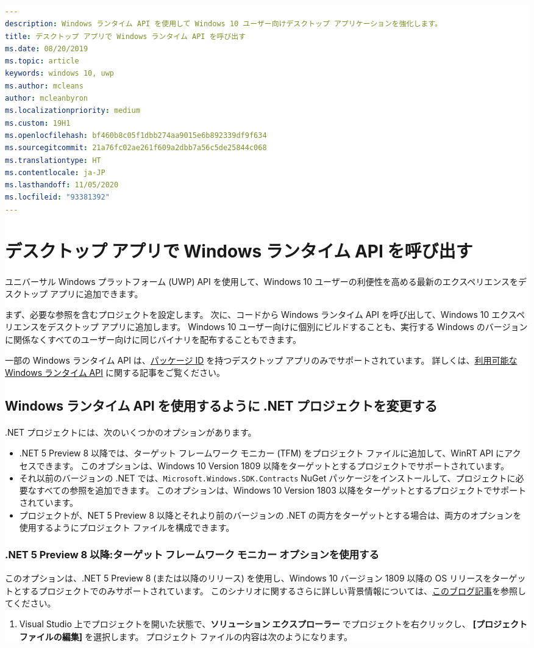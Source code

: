 ```yaml
---
description: Windows ランタイム API を使用して Windows 10 ユーザー向けデスクトップ アプリケーションを強化します。
title: デスクトップ アプリで Windows ランタイム API を呼び出す
ms.date: 08/20/2019
ms.topic: article
keywords: windows 10, uwp
ms.author: mcleans
author: mcleanbyron
ms.localizationpriority: medium
ms.custom: 19H1
ms.openlocfilehash: bf460b8c05f1dbb274aa9015e6b892339df9f634
ms.sourcegitcommit: 21a76fc02ae261f609a2dbb7a56c5de25844c068
ms.translationtype: HT
ms.contentlocale: ja-JP
ms.lasthandoff: 11/05/2020
ms.locfileid: "93381392"
---
```

# <a name="call-windows-runtime-apis-in-desktop-apps"></a>デスクトップ アプリで Windows ランタイム API を呼び出す

ユニバーサル Windows プラットフォーム (UWP) API を使用して、Windows 10 ユーザーの利便性を高める最新のエクスペリエンスをデスクトップ アプリに追加できます。

まず、必要な参照を含むプロジェクトを設定します。 次に、コードから Windows ランタイム API を呼び出して、Windows 10 エクスペリエンスをデスクトップ アプリに追加します。 Windows 10 ユーザー向けに個別にビルドすることも、実行する Windows のバージョンに関係なくすべてのユーザー向けに同じバイナリを配布することもできます。

一部の Windows ランタイム API は、[パッケージ ID](modernize-packaged-apps.md) を持つデスクトップ アプリのみでサポートされています。 詳しくは、[利用可能な Windows ランタイム API](desktop-to-uwp-supported-api.md) に関する記事をご覧ください。

## <a name="modify-a-net-project-to-use-windows-runtime-apis"></a>Windows ランタイム API を使用するように .NET プロジェクトを変更する

.NET プロジェクトには、次のいくつかのオプションがあります。

* .NET 5 Preview 8 以降では、ターゲット フレームワーク モニカー (TFM) をプロジェクト ファイルに追加して、WinRT API にアクセスできます。 このオプションは、Windows 10 Version 1809 以降をターゲットとするプロジェクトでサポートされています。
* それ以前のバージョンの .NET では、`Microsoft.Windows.SDK.Contracts` NuGet パッケージをインストールして、プロジェクトに必要なすべての参照を追加できます。 このオプションは、Windows 10 Version 1803 以降をターゲットとするプロジェクトでサポートされています。
* プロジェクトが、NET 5 Preview 8 以降とそれより前のバージョンの .NET の両方をターゲットとする場合は、両方のオプションを使用するようにプロジェクト ファイルを構成できます。

### <a name="net-5-preview-8-and-later-use-the-target-framework-moniker-option"></a>.NET 5 Preview 8 以降:ターゲット フレームワーク モニカー オプションを使用する 

このオプションは、.NET 5 Preview 8 (または以降のリリース) を使用し、Windows 10 バージョン 1809 以降の OS リリースをターゲットとするプロジェクトでのみサポートされています。 このシナリオに関するさらに詳しい背景情報については、[このブログ記事](https://blogs.windows.com/windowsdeveloper/2020/09/03/calling-windows-apis-in-net5/)を参照してください。

1. Visual Studio 上でプロジェクトを開いた状態で、**ソリューション エクスプローラー** でプロジェクトを右クリックし、 **[プロジェクト ファイルの編集]** を選択します。 プロジェクト ファイルの内容は次のようになります。
